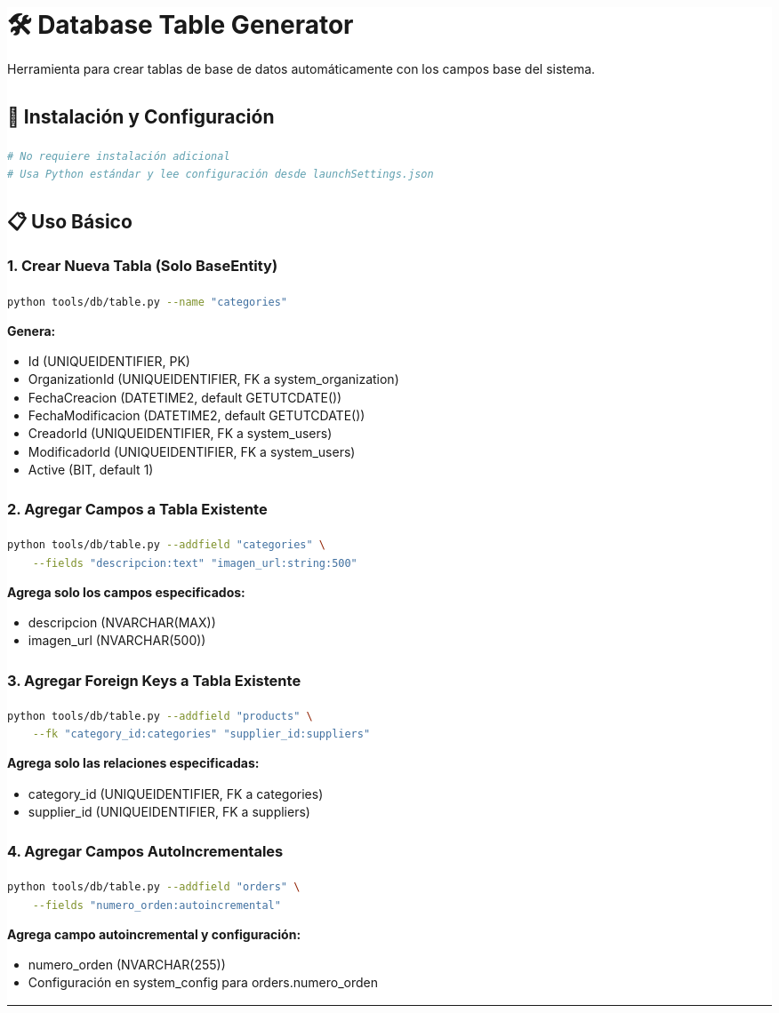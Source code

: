 # 🛠️ Database Table Generator

Herramienta para crear tablas de base de datos automáticamente con los campos base del sistema.

## 🚀 Instalación y Configuración

```bash
# No requiere instalación adicional
# Usa Python estándar y lee configuración desde launchSettings.json
```

## 📋 Uso Básico

### **1. Crear Nueva Tabla (Solo BaseEntity)**
```bash
python tools/db/table.py --name "categories"
```
**Genera:**
- Id (UNIQUEIDENTIFIER, PK)
- OrganizationId (UNIQUEIDENTIFIER, FK a system_organization)
- FechaCreacion (DATETIME2, default GETUTCDATE())
- FechaModificacion (DATETIME2, default GETUTCDATE())
- CreadorId (UNIQUEIDENTIFIER, FK a system_users)
- ModificadorId (UNIQUEIDENTIFIER, FK a system_users)
- Active (BIT, default 1)

### **2. Agregar Campos a Tabla Existente**
```bash
python tools/db/table.py --addfield "categories" \
    --fields "descripcion:text" "imagen_url:string:500"
```
**Agrega solo los campos especificados:**
- descripcion (NVARCHAR(MAX))
- imagen_url (NVARCHAR(500))

### **3. Agregar Foreign Keys a Tabla Existente**
```bash
python tools/db/table.py --addfield "products" \
    --fk "category_id:categories" "supplier_id:suppliers"
```
**Agrega solo las relaciones especificadas:**
- category_id (UNIQUEIDENTIFIER, FK a categories)
- supplier_id (UNIQUEIDENTIFIER, FK a suppliers)

### **4. Agregar Campos AutoIncrementales**
```bash
python tools/db/table.py --addfield "orders" \
    --fields "numero_orden:autoincremental"
```
**Agrega campo autoincremental y configuración:**
- numero_orden (NVARCHAR(255))
- Configuración en system_config para orders.numero_orden

---